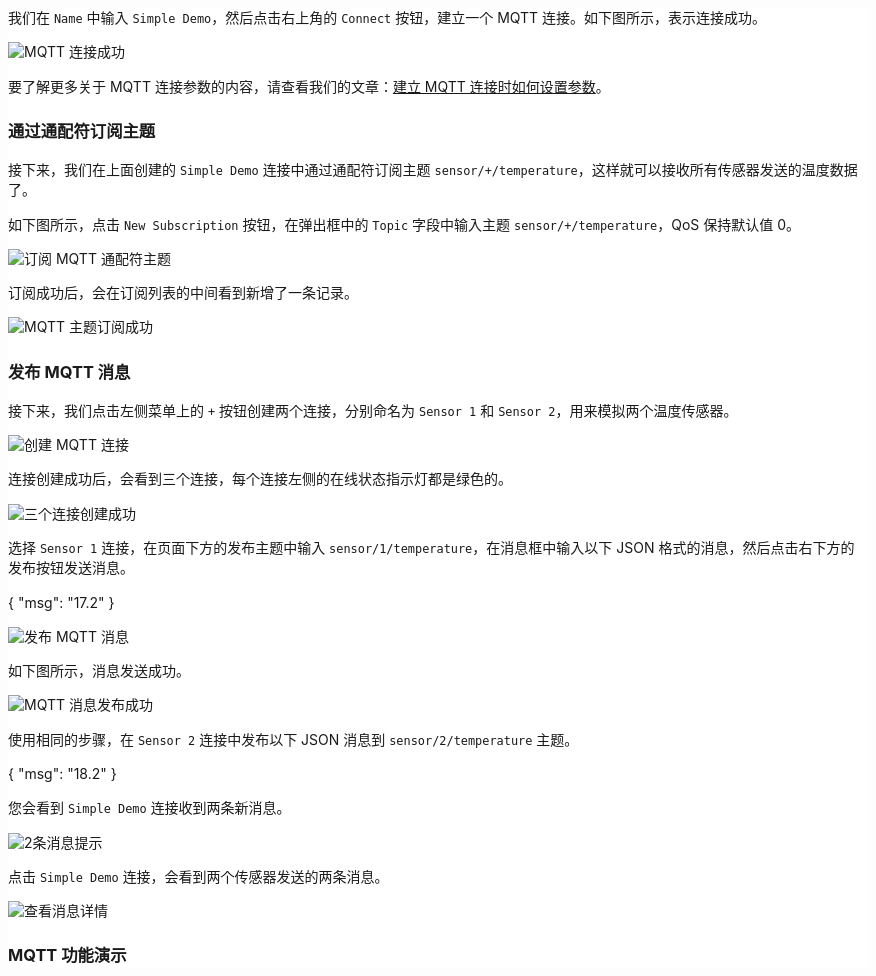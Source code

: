 我们在 `Name` 中输入 `Simple Demo`，然后点击右上角的 `Connect` 按钮，建立一个 MQTT 连接。如下图所示，表示连接成功。

![MQTT 连接成功](https://assets.emqx.com/images/9583db03a552b24980cf49005e3dc668.png?imageMogr2/thumbnail/1520x)

要了解更多关于 MQTT 连接参数的内容，请查看我们的文章：[建立 MQTT 连接时如何设置参数](https://www.emqx.com/zh/blog/how-to-set-parameters-when-establishing-an-mqtt-connection)。

### 通过通配符订阅主题

接下来，我们在上面创建的 `Simple Demo` 连接中通过通配符订阅主题 `sensor/+/temperature`，这样就可以接收所有传感器发送的温度数据了。

如下图所示，点击 `New Subscription` 按钮，在弹出框中的 `Topic` 字段中输入主题 `sensor/+/temperature`，QoS 保持默认值 0。

![订阅 MQTT 通配符主题](https://assets.emqx.com/images/79321fd9e22058e27a256152b60908d6.png?imageMogr2/thumbnail/1520x)

订阅成功后，会在订阅列表的中间看到新增了一条记录。

![MQTT 主题订阅成功](https://assets.emqx.com/images/3687ba334049a0ca19e3300a2cbc4a98.png?imageMogr2/thumbnail/1520x)

### 发布 MQTT 消息

接下来，我们点击左侧菜单上的 `+` 按钮创建两个连接，分别命名为 `Sensor 1` 和 `Sensor 2`，用来模拟两个温度传感器。

![创建 MQTT 连接](https://assets.emqx.com/images/0c96ec70a51ecc605bad4972edd77fb1.png?imageMogr2/thumbnail/1520x)

连接创建成功后，会看到三个连接，每个连接左侧的在线状态指示灯都是绿色的。

![三个连接创建成功](https://assets.emqx.com/images/70010ba4da8d452ab0f738d36013dd9a.png?imageMogr2/thumbnail/1520x)

选择 `Sensor 1` 连接，在页面下方的发布主题中输入 `sensor/1/temperature`，在消息框中输入以下 JSON 格式的消息，然后点击右下方的发布按钮发送消息。

{
  "msg": "17.2"
}

![发布 MQTT 消息](https://assets.emqx.com/images/859966556e5649f1d6ec9bf378162def.png?imageMogr2/thumbnail/1520x)

如下图所示，消息发送成功。

![MQTT 消息发布成功](https://assets.emqx.com/images/b1a46d8a415603d87e0c4244ee34bc02.png?imageMogr2/thumbnail/1520x)

使用相同的步骤，在 `Sensor 2` 连接中发布以下 JSON 消息到 `sensor/2/temperature` 主题。

{
  "msg": "18.2"
}

您会看到 `Simple Demo` 连接收到两条新消息。

![2条消息提示](https://assets.emqx.com/images/f815767a47f234424ae55ea0fe39eb04.png?imageMogr2/thumbnail/1520x)

点击 `Simple Demo` 连接，会看到两个传感器发送的两条消息。

![查看消息详情](https://assets.emqx.com/images/f88de809773829f6a86dcedc2f612dd5.png?imageMogr2/thumbnail/1520x)

### MQTT 功能演示
